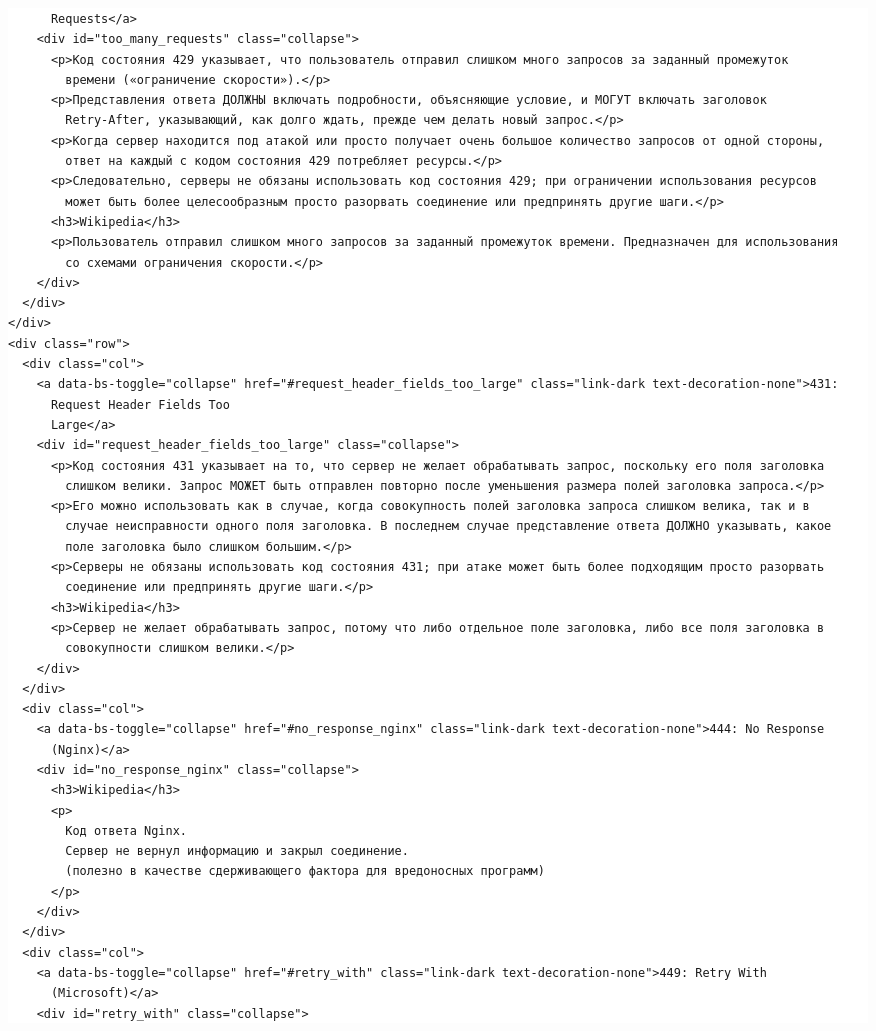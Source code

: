           Requests</a>
        <div id="too_many_requests" class="collapse">
          <p>Код состояния 429 указывает, что пользователь отправил слишком много запросов за заданный промежуток
            времени («ограничение скорости»).</p>
          <p>Представления ответа ДОЛЖНЫ включать подробности, объясняющие условие, и МОГУТ включать заголовок
            Retry-After, указывающий, как долго ждать, прежде чем делать новый запрос.</p>
          <p>Когда сервер находится под атакой или просто получает очень большое количество запросов от одной стороны,
            ответ на каждый с кодом состояния 429 потребляет ресурсы.</p>
          <p>Следовательно, серверы не обязаны использовать код состояния 429; при ограничении использования ресурсов
            может быть более целесообразным просто разорвать соединение или предпринять другие шаги.</p>
          <h3>Wikipedia</h3>
          <p>Пользователь отправил слишком много запросов за заданный промежуток времени. Предназначен для использования
            со схемами ограничения скорости.</p>
        </div>
      </div>
    </div>
    <div class="row">
      <div class="col">
        <a data-bs-toggle="collapse" href="#request_header_fields_too_large" class="link-dark text-decoration-none">431:
          Request Header Fields Too
          Large</a>
        <div id="request_header_fields_too_large" class="collapse">
          <p>Код состояния 431 указывает на то, что сервер не желает обрабатывать запрос, поскольку его поля заголовка
            слишком велики. Запрос МОЖЕТ быть отправлен повторно после уменьшения размера полей заголовка запроса.</p>
          <p>Его можно использовать как в случае, когда совокупность полей заголовка запроса слишком велика, так и в
            случае неисправности одного поля заголовка. В последнем случае представление ответа ДОЛЖНО указывать, какое
            поле заголовка было слишком большим.</p>
          <p>Серверы не обязаны использовать код состояния 431; при атаке может быть более подходящим просто разорвать
            соединение или предпринять другие шаги.</p>
          <h3>Wikipedia</h3>
          <p>Сервер не желает обрабатывать запрос, потому что либо отдельное поле заголовка, либо все поля заголовка в
            совокупности слишком велики.</p>
        </div>
      </div>
      <div class="col">
        <a data-bs-toggle="collapse" href="#no_response_nginx" class="link-dark text-decoration-none">444: No Response
          (Nginx)</a>
        <div id="no_response_nginx" class="collapse">
          <h3>Wikipedia</h3>
          <p>
            Код ответа Nginx.
            Сервер не вернул информацию и закрыл соединение.
            (полезно в качестве сдерживающего фактора для вредоносных программ)
          </p>
        </div>
      </div>
      <div class="col">
        <a data-bs-toggle="collapse" href="#retry_with" class="link-dark text-decoration-none">449: Retry With
          (Microsoft)</a>
        <div id="retry_with" class="collapse">